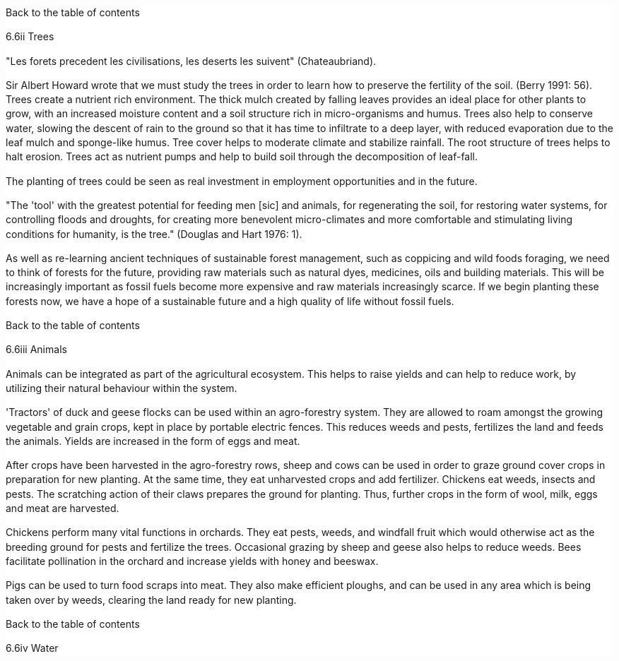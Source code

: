 Back to the table of contents

6.6ii Trees

"Les forets precedent les civilisations, les deserts les suivent" (Chateaubriand).

Sir Albert Howard wrote that we must study the trees in order to learn how to preserve the fertility of the soil. (Berry 1991: 56). Trees create a nutrient rich environment. The thick mulch created by falling leaves provides an ideal place for other plants to grow, with an increased moisture content and a soil structure rich in micro-organisms and humus. Trees also help to conserve water, slowing the descent of rain to the ground so that it has time to infiltrate to a deep layer, with reduced evaporation due to the leaf mulch and sponge-like humus. Tree cover helps to moderate climate and stabilize rainfall. The root structure of trees helps to halt erosion. Trees act as nutrient pumps and help to build soil through the decomposition of leaf-fall.

The planting of trees could be seen as real investment in employment opportunities and in the future.

"The 'tool' with the greatest potential for feeding men [sic] and animals, for regenerating the soil, for restoring water systems, for controlling floods and droughts, for creating more benevolent micro-climates and more comfortable and stimulating living conditions for humanity, is the tree." (Douglas and Hart 1976: 1).

As well as re-learning ancient techniques of sustainable forest management, such as coppicing and wild foods foraging, we need to think of forests for the future, providing raw materials such as natural dyes, medicines, oils and building materials. This will be increasingly important as fossil fuels become more expensive and raw materials increasingly scarce. If we begin planting these forests now, we have a hope of a sustainable future and a high quality of life without fossil fuels.

Back to the table of contents

6.6iii Animals

Animals can be integrated as part of the agricultural ecosystem. This helps to raise yields and can help to reduce work, by utilizing their natural behaviour within the system.

'Tractors' of duck and geese flocks can be used within an agro-forestry system. They are allowed to roam amongst the growing vegetable and grain crops, kept in place by portable electric fences. This reduces weeds and pests, fertilizes the land and feeds the animals. Yields are increased in the form of eggs and meat.

After crops have been harvested in the agro-forestry rows, sheep and cows can be used in order to graze ground cover crops in preparation for new planting. At the same time, they eat unharvested crops and add fertilizer. Chickens eat weeds, insects and pests. The scratching action of their claws prepares the ground for planting. Thus, further crops in the form of wool, milk, eggs and meat are harvested.

Chickens perform many vital functions in orchards. They eat pests, weeds, and windfall fruit which would otherwise act as the breeding ground for pests and fertilize the trees. Occasional grazing by sheep and geese also helps to reduce weeds. Bees facilitate pollination in the orchard and increase yields with honey and beeswax.

Pigs can be used to turn food scraps into meat. They also make efficient ploughs, and can be used in any area which is being taken over by weeds, clearing the land ready for new planting.

Back to the table of contents

6.6iv Water
